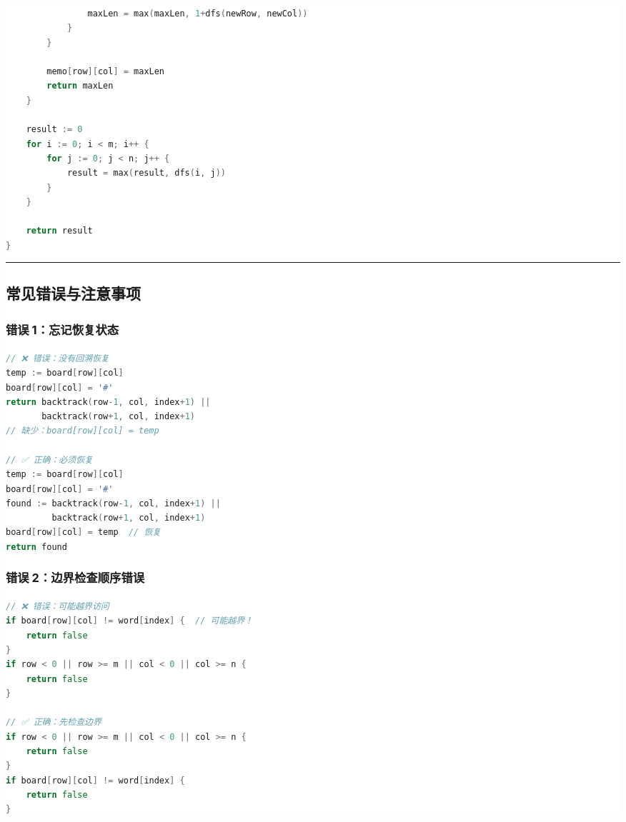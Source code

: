 ```go
                maxLen = max(maxLen, 1+dfs(newRow, newCol))
            }
        }

        memo[row][col] = maxLen
        return maxLen
    }

    result := 0
    for i := 0; i < m; i++ {
        for j := 0; j < n; j++ {
            result = max(result, dfs(i, j))
        }
    }

    return result
}
```

---

## 常见错误与注意事项

### 错误 1：忘记恢复状态

```go
// ❌ 错误：没有回溯恢复
temp := board[row][col]
board[row][col] = '#'
return backtrack(row-1, col, index+1) ||
       backtrack(row+1, col, index+1)
// 缺少：board[row][col] = temp

// ✅ 正确：必须恢复
temp := board[row][col]
board[row][col] = '#'
found := backtrack(row-1, col, index+1) ||
         backtrack(row+1, col, index+1)
board[row][col] = temp  // 恢复
return found
```

### 错误 2：边界检查顺序错误

```go
// ❌ 错误：可能越界访问
if board[row][col] != word[index] {  // 可能越界！
    return false
}
if row < 0 || row >= m || col < 0 || col >= n {
    return false
}

// ✅ 正确：先检查边界
if row < 0 || row >= m || col < 0 || col >= n {
    return false
}
if board[row][col] != word[index] {
    return false
}
```
